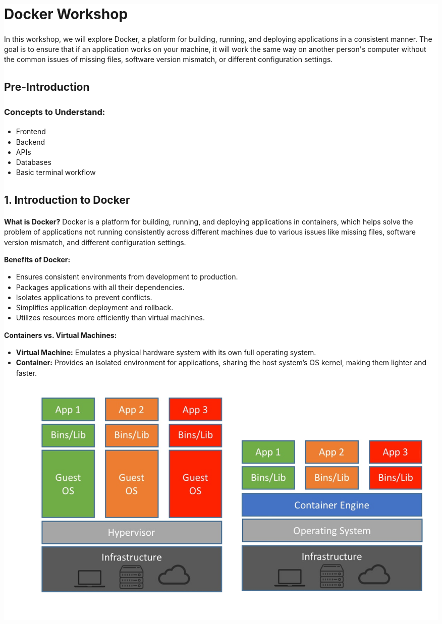 # Docker Workshop

In this workshop, we will explore Docker, a platform for building, running, and deploying applications in a consistent manner. The goal is to ensure that if an application works on your machine, it will work the same way on another person's computer without the common issues of missing files, software version mismatch, or different configuration settings.

## Pre-Introduction
### Concepts to Understand:
- Frontend
- Backend
- APIs
- Databases
- Basic terminal workflow

## 1. Introduction to Docker

**What is Docker?**
Docker is a platform for building, running, and deploying applications in containers, which helps solve the problem of applications not running consistently across different machines due to various issues like missing files, software version mismatch, and different configuration settings.

**Benefits of Docker:**
- Ensures consistent environments from development to production.
- Packages applications with all their dependencies.
- Isolates applications to prevent conflicts.
- Simplifies application deployment and rollback.
- Utilizes resources more efficiently than virtual machines.

**Containers vs. Virtual Machines:**
- **Virtual Machine:** Emulates a physical hardware system with its own full operating system.
- **Container:** Provides an isolated environment for applications, sharing the host system’s OS kernel, making them lighter and faster.

![](./images/container_vm.png)
